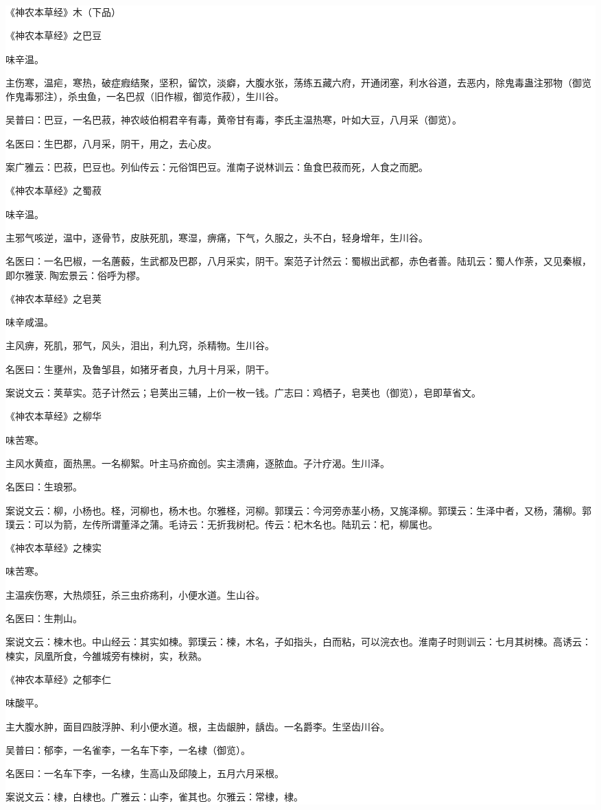 《神农本草经》木（下品）

《神农本草经》之巴豆

味辛温。

主伤寒，温疟，寒热，破症瘕结聚，坚积，留饮，淡癖，大腹水张，荡练五藏六府，开通闭塞，利水谷道，去恶内，除鬼毒蛊注邪物（御览作鬼毒邪注），杀虫鱼，一名巴叔（旧作椒，御览作菽），生川谷。

吴普曰：巴豆，一名巴菽，神农岐伯桐君辛有毒，黄帝甘有毒，李氏主温热寒，叶如大豆，八月采（御览）。

名医曰：生巴郡，八月采，阴干，用之，去心皮。

案广雅云：巴菽，巴豆也。列仙传云：元俗饵巴豆。淮南子说林训云：鱼食巴菽而死，人食之而肥。

《神农本草经》之蜀菽

味辛温。

主邪气咳逆，温中，逐骨节，皮肤死肌，寒湿，痹痛，下气，久服之，头不白，轻身增年，生川谷。

名医曰：一名巴椒，一名蓎藙，生武都及巴郡，八月采实，阴干。案范子计然云：蜀椒出武都，赤色者善。陆玑云：蜀人作荼，又见秦椒，即尔雅莍. 陶宏景云：俗呼为樛。

《神农本草经》之皂荚

味辛咸温。

主风痹，死肌，邪气，风头，泪出，利九窍，杀精物。生川谷。

名医曰：生壅州，及鲁邹县，如猪牙者良，九月十月采，阴干。

案说文云：荚草实。范子计然云；皂荚出三辅，上价一枚一钱。广志曰：鸡栖子，皂荚也（御览），皂即草省文。

《神农本草经》之柳华

味苦寒。

主风水黄疸，面热黑。一名柳絮。叶主马疥痂创。实主溃痈，逐脓血。子汁疗渴。生川泽。

名医曰：生琅邪。

案说文云：柳，小杨也。柽，河柳也，杨木也。尔雅柽，河柳。郭璞云：今河旁赤茎小杨，又旄泽柳。郭璞云：生泽中者，又杨，蒲柳。郭璞云：可以为箭，左传所谓董泽之蒲。毛诗云：无折我树杞。传云：杞木名也。陆玑云：杞，柳属也。

《神农本草经》之楝实

味苦寒。

主温疾伤寒，大热烦狂，杀三虫疥疡利，小便水道。生山谷。

名医曰：生荆山。

案说文云：楝木也。中山经云：其实如楝。郭璞云：楝，木名，子如指头，白而粘，可以浣衣也。淮南子时则训云：七月其树楝。高诱云：楝实，凤凰所食，今雒城旁有楝树，实，秋熟。

《神农本草经》之郁李仁

味酸平。

主大腹水肿，面目四肢浮肿、利小便水道。根，主齿龈肿，龋齿。一名爵李。生坚齿川谷。

吴普曰：郁李，一名雀李，一名车下李，一名棣（御览）。

名医曰：一名车下李，一名棣，生高山及邱陵上，五月六月采根。

案说文云：棣，白棣也。广雅云：山李，雀其也。尔雅云：常棣，棣。
